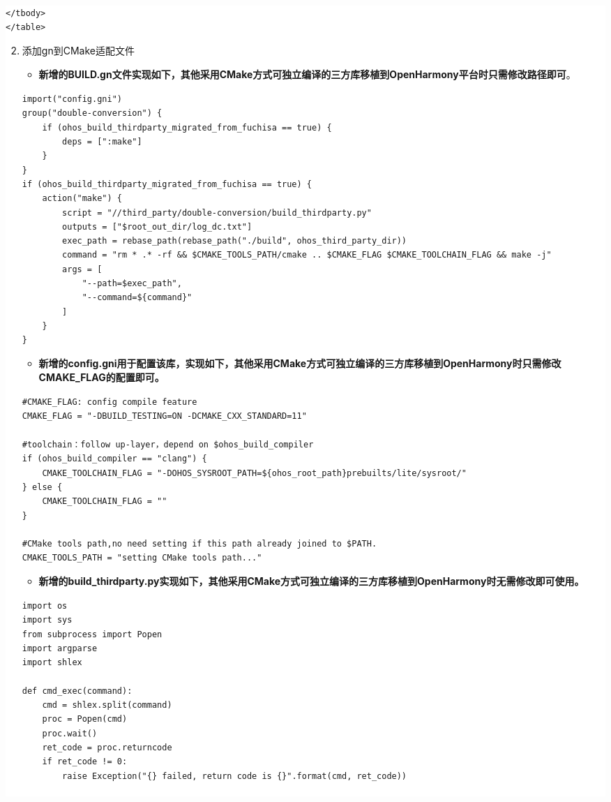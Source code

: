     </tbody>
    </table>

2.  添加gn到CMake适配文件

    -   **新增的BUILD.gn文件实现如下，其他采用CMake方式可独立编译的三方库移植到OpenHarmony平台时只需修改路径即可**。

    ```
    import("config.gni")
    group("double-conversion") {
        if (ohos_build_thirdparty_migrated_from_fuchisa == true) {
            deps = [":make"]
        }
    }
    if (ohos_build_thirdparty_migrated_from_fuchisa == true) {
        action("make") {
            script = "//third_party/double-conversion/build_thirdparty.py"
            outputs = ["$root_out_dir/log_dc.txt"]
            exec_path = rebase_path(rebase_path("./build", ohos_third_party_dir))
            command = "rm * .* -rf && $CMAKE_TOOLS_PATH/cmake .. $CMAKE_FLAG $CMAKE_TOOLCHAIN_FLAG && make -j"
            args = [
                "--path=$exec_path",
                "--command=${command}"
            ]
        }
    }
    ```

    -   **新增的config.gni用于配置该库，实现如下，其他采用CMake方式可独立编译的三方库移植到OpenHarmony时只需修改CMAKE\_FLAG的配置即可。**

    ```
    #CMAKE_FLAG: config compile feature
    CMAKE_FLAG = "-DBUILD_TESTING=ON -DCMAKE_CXX_STANDARD=11"
    
    #toolchain：follow up-layer，depend on $ohos_build_compiler
    if (ohos_build_compiler == "clang") {
        CMAKE_TOOLCHAIN_FLAG = "-DOHOS_SYSROOT_PATH=${ohos_root_path}prebuilts/lite/sysroot/"
    } else {
        CMAKE_TOOLCHAIN_FLAG = ""
    }
    
    #CMake tools path,no need setting if this path already joined to $PATH.
    CMAKE_TOOLS_PATH = "setting CMake tools path..."
    ```

    -   **新增的build\_thirdparty.py实现如下，其他采用CMake方式可独立编译的三方库移植到OpenHarmony时无需修改即可使用。**

    ```
    import os
    import sys
    from subprocess import Popen
    import argparse
    import shlex
    
    def cmd_exec(command):
        cmd = shlex.split(command)
        proc = Popen(cmd)
        proc.wait()
        ret_code = proc.returncode
        if ret_code != 0:
            raise Exception("{} failed, return code is {}".format(cmd, ret_code))
    